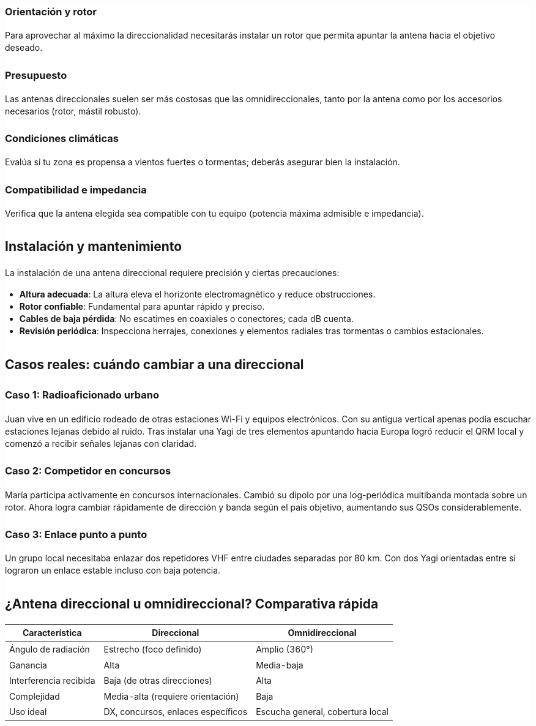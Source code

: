 ### Orientación y rotor
Para aprovechar al máximo la direccionalidad necesitarás instalar un rotor que permita apuntar la antena hacia el objetivo deseado.

### Presupuesto
Las antenas direccionales suelen ser más costosas que las omnidireccionales, tanto por la antena como por los accesorios necesarios (rotor, mástil robusto).

### Condiciones climáticas
Evalúa si tu zona es propensa a vientos fuertes o tormentas; deberás asegurar bien la instalación.

### Compatibilidad e impedancia
Verifica que la antena elegida sea compatible con tu equipo (potencia máxima admisible e impedancia).

## Instalación y mantenimiento

La instalación de una antena direccional requiere precisión y ciertas precauciones:

- **Altura adecuada**: La altura eleva el horizonte electromagnético y reduce obstrucciones.
- **Rotor confiable**: Fundamental para apuntar rápido y preciso.
- **Cables de baja pérdida**: No escatimes en coaxiales o conectores; cada dB cuenta.
- **Revisión periódica**: Inspecciona herrajes, conexiones y elementos radiales tras tormentas o cambios estacionales.

## Casos reales: cuándo cambiar a una direccional

### Caso 1: Radioaficionado urbano

Juan vive en un edificio rodeado de otras estaciones Wi-Fi y equipos electrónicos. Con su antigua vertical apenas podía escuchar estaciones lejanas debido al ruido. Tras instalar una Yagi de tres elementos apuntando hacia Europa logró reducir el QRM local y comenzó a recibir señales lejanas con claridad.

### Caso 2: Competidor en concursos

María participa activamente en concursos internacionales. Cambió su dipolo por una log-periódica multibanda montada sobre un rotor. Ahora logra cambiar rápidamente de dirección y banda según el país objetivo, aumentando sus QSOs considerablemente.

### Caso 3: Enlace punto a punto

Un grupo local necesitaba enlazar dos repetidores VHF entre ciudades separadas por 80 km. Con dos Yagi orientadas entre sí lograron un enlace estable incluso con baja potencia.

## ¿Antena direccional u omnidireccional? Comparativa rápida

| Característica         | Direccional                          | Omnidireccional             |
|------------------------|--------------------------------------|-----------------------------|
| Ángulo de radiación    | Estrecho (foco definido)             | Amplio (360°)               |
| Ganancia               | Alta                                 | Media-baja                  |
| Interferencia recibida | Baja (de otras direcciones)          | Alta                        |
| Complejidad            | Media-alta (requiere orientación)    | Baja                        |
| Uso ideal              | DX, concursos, enlaces específicos   | Escucha general, cobertura local |
